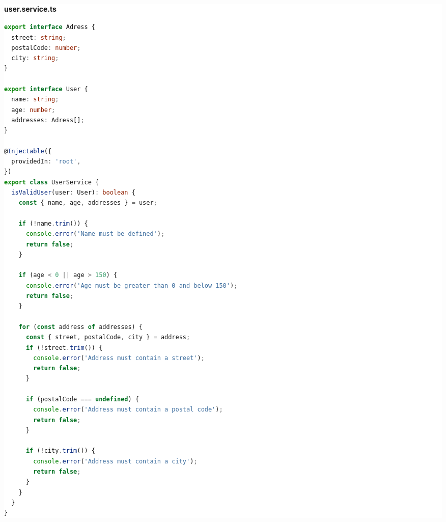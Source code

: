 **user.service.ts**

```ts
export interface Adress {
  street: string;
  postalCode: number;
  city: string;
}

export interface User {
  name: string;
  age: number;
  addresses: Adress[];
}

@Injectable({
  providedIn: 'root',
})
export class UserService {
  isValidUser(user: User): boolean {
    const { name, age, addresses } = user;

    if (!name.trim()) {
      console.error('Name must be defined');
      return false;
    }

    if (age < 0 || age > 150) {
      console.error('Age must be greater than 0 and below 150');
      return false;
    }

    for (const address of addresses) {
      const { street, postalCode, city } = address;
      if (!street.trim()) {
        console.error('Address must contain a street');
        return false;
      }

      if (postalCode === undefined) {
        console.error('Address must contain a postal code');
        return false;
      }

      if (!city.trim()) {
        console.error('Address must contain a city');
        return false;
      }
    }
  }
}
```
